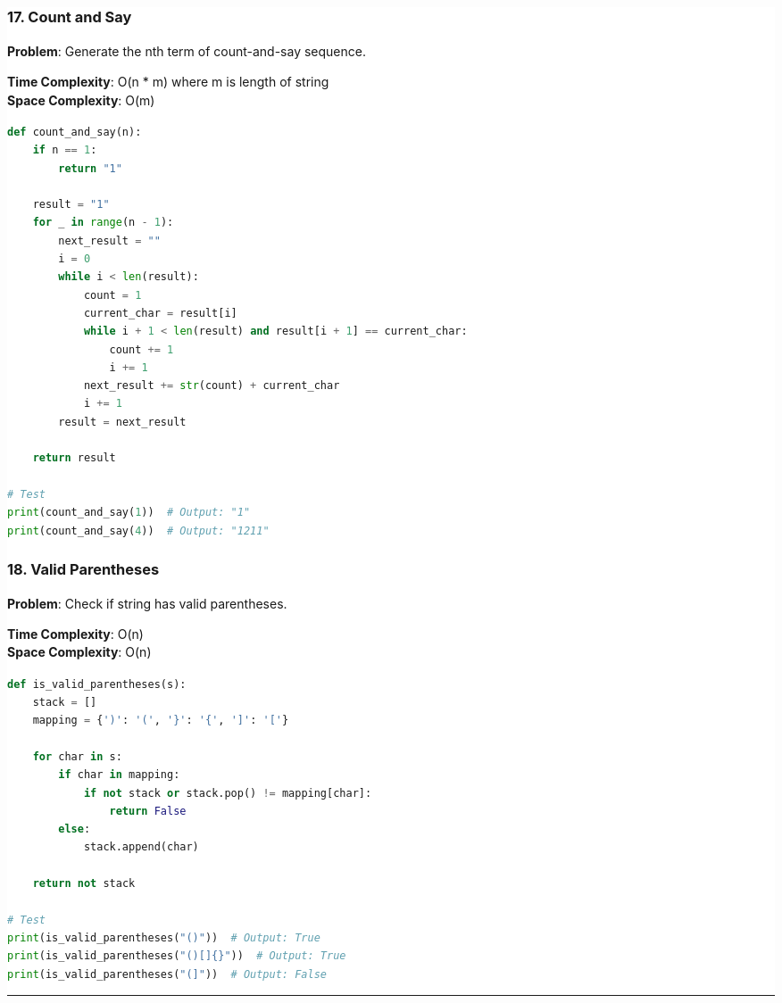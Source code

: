 ### 17. Count and Say
**Problem**: Generate the nth term of count-and-say sequence.

**Time Complexity**: O(n * m) where m is length of string  
**Space Complexity**: O(m)

```python
def count_and_say(n):
    if n == 1:
        return "1"
    
    result = "1"
    for _ in range(n - 1):
        next_result = ""
        i = 0
        while i < len(result):
            count = 1
            current_char = result[i]
            while i + 1 < len(result) and result[i + 1] == current_char:
                count += 1
                i += 1
            next_result += str(count) + current_char
            i += 1
        result = next_result
    
    return result

# Test
print(count_and_say(1))  # Output: "1"
print(count_and_say(4))  # Output: "1211"
```

### 18. Valid Parentheses
**Problem**: Check if string has valid parentheses.

**Time Complexity**: O(n)  
**Space Complexity**: O(n)

```python
def is_valid_parentheses(s):
    stack = []
    mapping = {')': '(', '}': '{', ']': '['}
    
    for char in s:
        if char in mapping:
            if not stack or stack.pop() != mapping[char]:
                return False
        else:
            stack.append(char)
    
    return not stack

# Test
print(is_valid_parentheses("()"))  # Output: True
print(is_valid_parentheses("()[]{}"))  # Output: True
print(is_valid_parentheses("(]"))  # Output: False
```

---